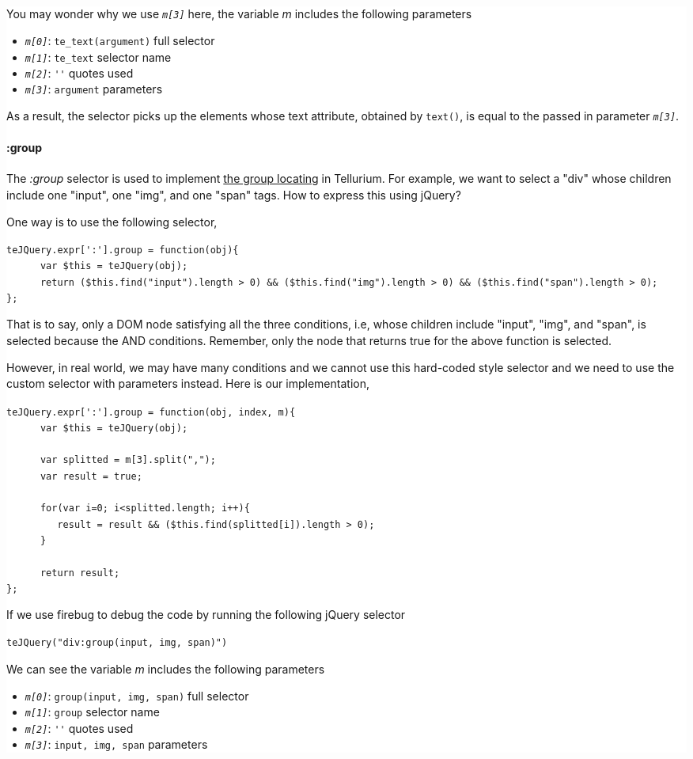 You may wonder why we use _`m[3]`_ here, the variable _m_ includes the following parameters

  * _`m[0]`_: `te_text(argument)` full selector
  * _`m[1]`_: `te_text` selector name
  * _`m[2]`_: `''` quotes used
  * _`m[3]`_: `argument` parameters

As a result, the selector picks up the elements whose text attribute, obtained by `text()`, is equal to the passed in parameter _`m[3]`_.

#### :group ####

The _:group_ selector is used to implement [the group locating](http://code.google.com/p/aost/wiki/UserGuide#Group_Locating) in Tellurium. For example, we want to select a "div" whose children include one "input", one "img", and one "span" tags. How to express this using jQuery?

One way is to use the following selector,

```
teJQuery.expr[':'].group = function(obj){
      var $this = teJQuery(obj);
      return ($this.find("input").length > 0) && ($this.find("img").length > 0) && ($this.find("span").length > 0);
};
```

That is to say, only a DOM node satisfying all the three conditions, i.e, whose children include "input", "img", and "span", is selected because the AND conditions. Remember, only the node that returns true for the above function is selected.

However, in real world, we may have many conditions and we cannot use this hard-coded style selector and we need to use the custom selector with parameters instead. Here is our implementation,

```
teJQuery.expr[':'].group = function(obj, index, m){
      var $this = teJQuery(obj);

      var splitted = m[3].split(",");
      var result = true;

      for(var i=0; i<splitted.length; i++){
         result = result && ($this.find(splitted[i]).length > 0);
      }

      return result;
};
```

If we use firebug to debug the code by running the following jQuery selector

```
teJQuery("div:group(input, img, span)")
```

We can see the variable _m_ includes the following parameters

  * _`m[0]`_: `group(input, img, span)` full selector
  * _`m[1]`_: `group` selector name
  * _`m[2]`_: `''` quotes used
  * _`m[3]`_: `input, img, span` parameters

